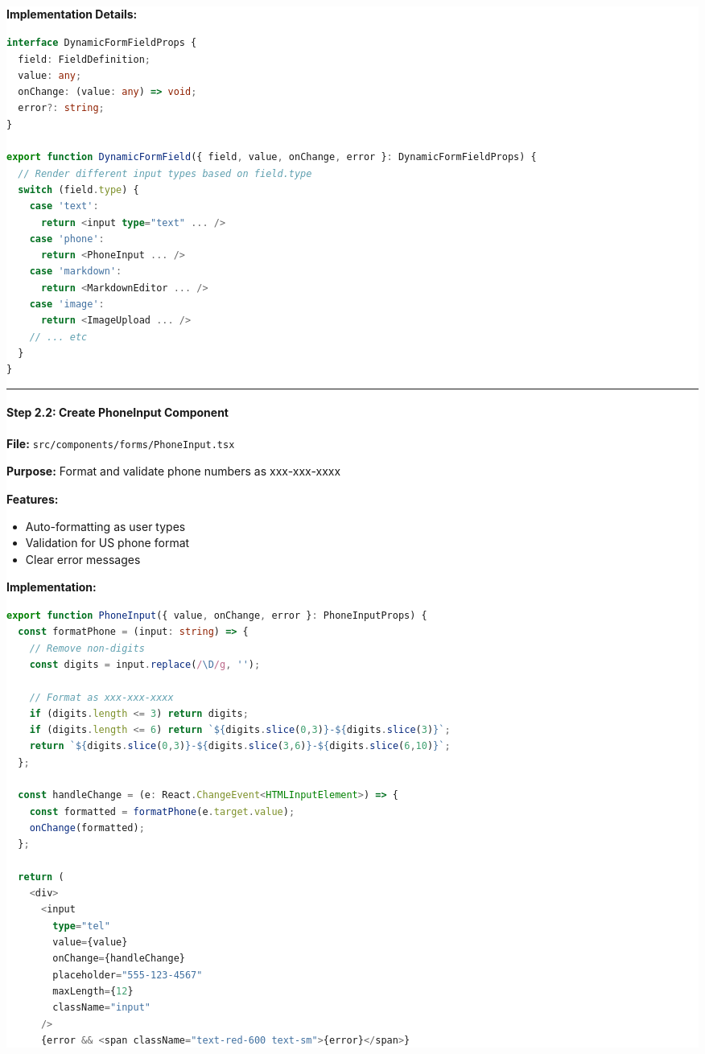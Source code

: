 **Implementation Details:**
```typescript
interface DynamicFormFieldProps {
  field: FieldDefinition;
  value: any;
  onChange: (value: any) => void;
  error?: string;
}

export function DynamicFormField({ field, value, onChange, error }: DynamicFormFieldProps) {
  // Render different input types based on field.type
  switch (field.type) {
    case 'text':
      return <input type="text" ... />
    case 'phone':
      return <PhoneInput ... />
    case 'markdown':
      return <MarkdownEditor ... />
    case 'image':
      return <ImageUpload ... />
    // ... etc
  }
}
```

---

#### Step 2.2: Create PhoneInput Component
**File:** `src/components/forms/PhoneInput.tsx`

**Purpose:** Format and validate phone numbers as xxx-xxx-xxxx

**Features:**
- Auto-formatting as user types
- Validation for US phone format
- Clear error messages

**Implementation:**
```typescript
export function PhoneInput({ value, onChange, error }: PhoneInputProps) {
  const formatPhone = (input: string) => {
    // Remove non-digits
    const digits = input.replace(/\D/g, '');
    
    // Format as xxx-xxx-xxxx
    if (digits.length <= 3) return digits;
    if (digits.length <= 6) return `${digits.slice(0,3)}-${digits.slice(3)}`;
    return `${digits.slice(0,3)}-${digits.slice(3,6)}-${digits.slice(6,10)}`;
  };

  const handleChange = (e: React.ChangeEvent<HTMLInputElement>) => {
    const formatted = formatPhone(e.target.value);
    onChange(formatted);
  };

  return (
    <div>
      <input
        type="tel"
        value={value}
        onChange={handleChange}
        placeholder="555-123-4567"
        maxLength={12}
        className="input"
      />
      {error && <span className="text-red-600 text-sm">{error}</span>}
```